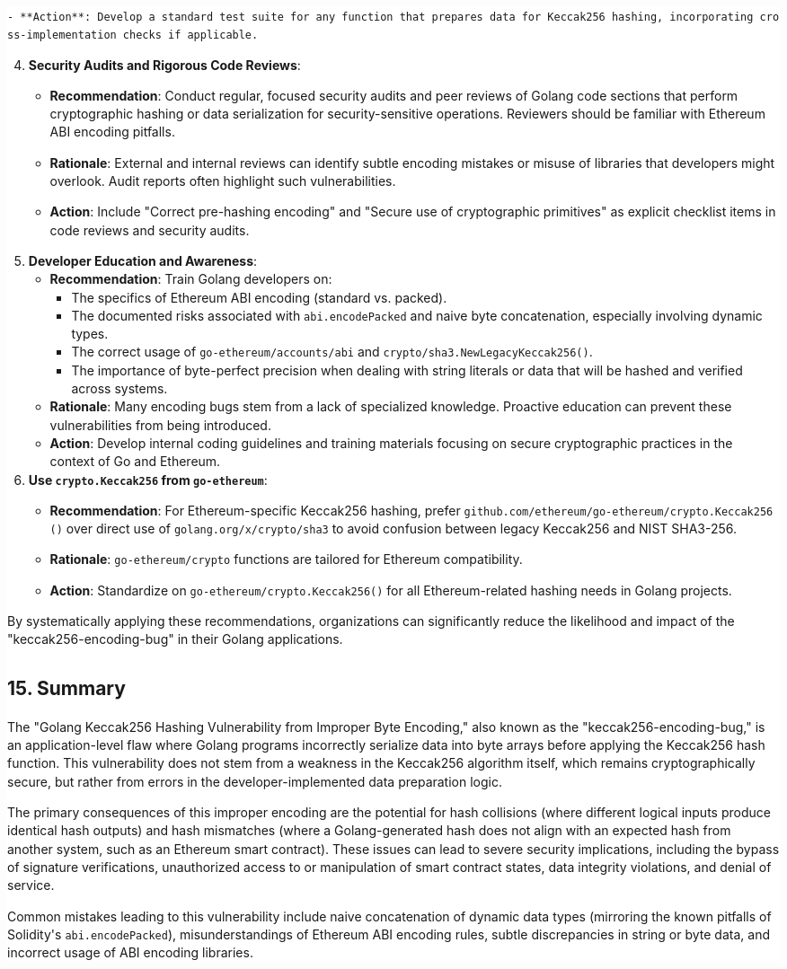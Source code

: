     - **Action**: Develop a standard test suite for any function that prepares data for Keccak256 hashing, incorporating cross-implementation checks if applicable.
4. **Security Audits and Rigorous Code Reviews**:
    - **Recommendation**: Conduct regular, focused security audits and peer reviews of Golang code sections that perform cryptographic hashing or data serialization for security-sensitive operations. Reviewers should be familiar with Ethereum ABI encoding pitfalls.
    - **Rationale**: External and internal reviews can identify subtle encoding mistakes or misuse of libraries that developers might overlook. Audit reports often highlight such vulnerabilities.

    - **Action**: Include "Correct pre-hashing encoding" and "Secure use of cryptographic primitives" as explicit checklist items in code reviews and security audits.
5. **Developer Education and Awareness**:
    - **Recommendation**: Train Golang developers on:
        - The specifics of Ethereum ABI encoding (standard vs. packed).
        - The documented risks associated with `abi.encodePacked` and naive byte concatenation, especially involving dynamic types.
        - The correct usage of `go-ethereum/accounts/abi` and `crypto/sha3.NewLegacyKeccak256()`.
        - The importance of byte-perfect precision when dealing with string literals or data that will be hashed and verified across systems.
    - **Rationale**: Many encoding bugs stem from a lack of specialized knowledge. Proactive education can prevent these vulnerabilities from being introduced.
    - **Action**: Develop internal coding guidelines and training materials focusing on secure cryptographic practices in the context of Go and Ethereum.
6. **Use `crypto.Keccak256` from `go-ethereum`**:
    - **Recommendation**: For Ethereum-specific Keccak256 hashing, prefer `github.com/ethereum/go-ethereum/crypto.Keccak256()` over direct use of `golang.org/x/crypto/sha3` to avoid confusion between legacy Keccak256 and NIST SHA3-256.
        
    - **Rationale**: `go-ethereum/crypto` functions are tailored for Ethereum compatibility.
    - **Action**: Standardize on `go-ethereum/crypto.Keccak256()` for all Ethereum-related hashing needs in Golang projects.

By systematically applying these recommendations, organizations can significantly reduce the likelihood and impact of the "keccak256-encoding-bug" in their Golang applications.

## **15. Summary**

The "Golang Keccak256 Hashing Vulnerability from Improper Byte Encoding," also known as the "keccak256-encoding-bug," is an application-level flaw where Golang programs incorrectly serialize data into byte arrays before applying the Keccak256 hash function. This vulnerability does not stem from a weakness in the Keccak256 algorithm itself, which remains cryptographically secure, but rather from errors in the developer-implemented data preparation logic.

The primary consequences of this improper encoding are the potential for hash collisions (where different logical inputs produce identical hash outputs) and hash mismatches (where a Golang-generated hash does not align with an expected hash from another system, such as an Ethereum smart contract). These issues can lead to severe security implications, including the bypass of signature verifications, unauthorized access to or manipulation of smart contract states, data integrity violations, and denial of service.

Common mistakes leading to this vulnerability include naive concatenation of dynamic data types (mirroring the known pitfalls of Solidity's `abi.encodePacked`), misunderstandings of Ethereum ABI encoding rules, subtle discrepancies in string or byte data, and incorrect usage of ABI encoding libraries.
